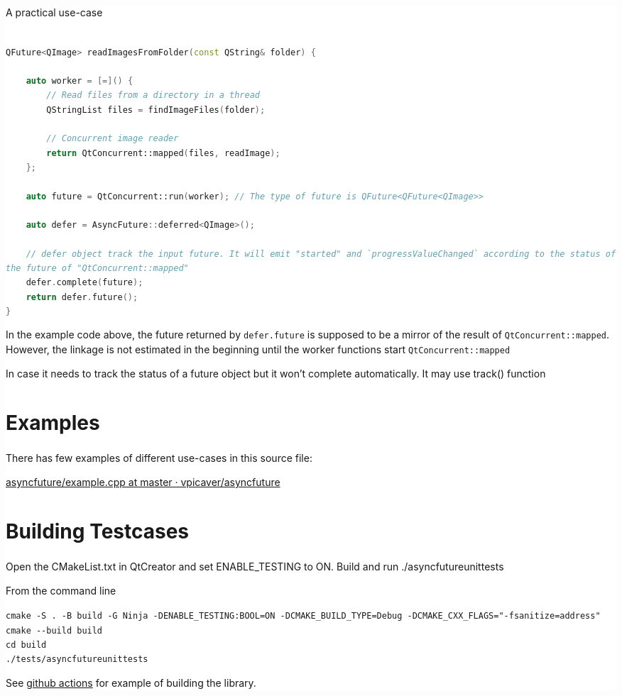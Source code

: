 A practical use-case

```c++

QFuture<QImage> readImagesFromFolder(const QString& folder) {

    auto worker = [=]() {
        // Read files from a directory in a thread
        QStringList files = findImageFiles(folder);

        // Concurrent image reader
        return QtConcurrent::mapped(files, readImage);
    };

    auto future = QtConcurrent::run(worker); // The type of future is QFuture<QFuture<QImage>>

    auto defer = AsyncFuture::deferred<QImage>();

    // defer object track the input future. It will emit "started" and `progressValueChanged` according to the status of the future of "QtConcurrent::mapped"
    defer.complete(future);
    return defer.future();
}

```

In the example code above, the future returned by `defer.future` is supposed to be a mirror of the result of `QtConcurrent::mapped`. However, the linkage is  not estimated in the beginning until the worker functions start `QtConcurrent::mapped`

In case it needs to track the status of a future object but it won’t complete automatically. It may use track() function

Examples
========

There has few examples of different use-cases in this source file:

[asyncfuture/example.cpp at master · vpicaver/asyncfuture](https://github.com/vpicaver/asyncfuture/blob/master/tests/asyncfutureunittests/example.cpp)

Building Testcases
==================

Open the CMakeList.txt in QtCreator and set ENABLE_TESTING to ON. Build and run ./asyncfutureunittests 

From the command line
```
cmake -S . -B build -G Ninja -DENABLE_TESTING:BOOL=ON -DCMAKE_BUILD_TYPE=Debug -DCMAKE_CXX_FLAGS="-fsanitize=address"
cmake --build build
cd build 
./tests/asyncfutureunittests
```

See [github actions](https://github.com/vpicaver/asyncfuture/tree/dev/.github/workflows) for example of building the library. 



